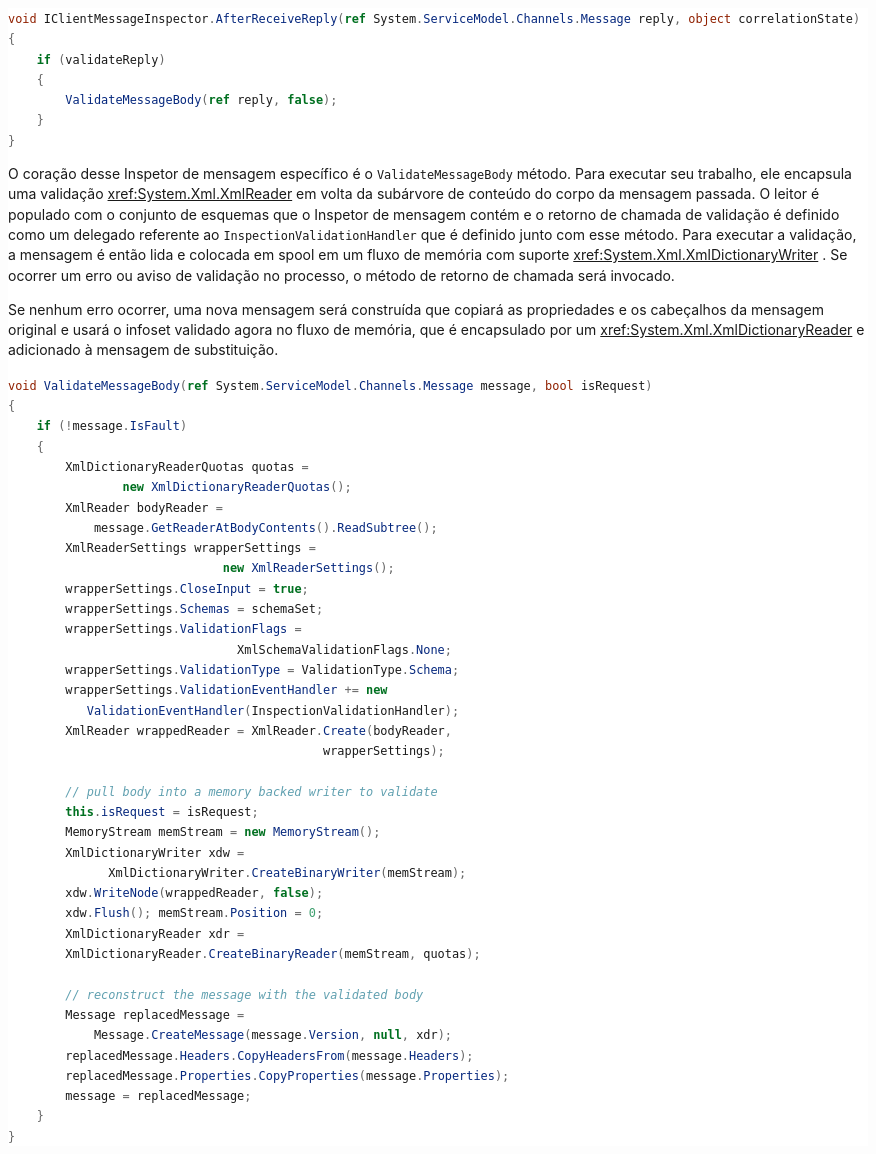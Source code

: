 ```csharp  
void IClientMessageInspector.AfterReceiveReply(ref System.ServiceModel.Channels.Message reply, object correlationState)  
{  
    if (validateReply)  
    {  
        ValidateMessageBody(ref reply, false);  
    }  
}  
```  
  
 O coração desse Inspetor de mensagem específico é o `ValidateMessageBody` método. Para executar seu trabalho, ele encapsula uma validação <xref:System.Xml.XmlReader> em volta da subárvore de conteúdo do corpo da mensagem passada. O leitor é populado com o conjunto de esquemas que o Inspetor de mensagem contém e o retorno de chamada de validação é definido como um delegado referente ao `InspectionValidationHandler` que é definido junto com esse método. Para executar a validação, a mensagem é então lida e colocada em spool em um fluxo de memória com suporte <xref:System.Xml.XmlDictionaryWriter> . Se ocorrer um erro ou aviso de validação no processo, o método de retorno de chamada será invocado.  
  
 Se nenhum erro ocorrer, uma nova mensagem será construída que copiará as propriedades e os cabeçalhos da mensagem original e usará o infoset validado agora no fluxo de memória, que é encapsulado por um <xref:System.Xml.XmlDictionaryReader> e adicionado à mensagem de substituição.  
  
```csharp  
void ValidateMessageBody(ref System.ServiceModel.Channels.Message message, bool isRequest)  
{  
    if (!message.IsFault)  
    {  
        XmlDictionaryReaderQuotas quotas =
                new XmlDictionaryReaderQuotas();  
        XmlReader bodyReader =
            message.GetReaderAtBodyContents().ReadSubtree();  
        XmlReaderSettings wrapperSettings =
                              new XmlReaderSettings();  
        wrapperSettings.CloseInput = true;  
        wrapperSettings.Schemas = schemaSet;  
        wrapperSettings.ValidationFlags =
                                XmlSchemaValidationFlags.None;  
        wrapperSettings.ValidationType = ValidationType.Schema;  
        wrapperSettings.ValidationEventHandler += new
           ValidationEventHandler(InspectionValidationHandler);  
        XmlReader wrappedReader = XmlReader.Create(bodyReader,
                                            wrapperSettings);  
  
        // pull body into a memory backed writer to validate  
        this.isRequest = isRequest;  
        MemoryStream memStream = new MemoryStream();  
        XmlDictionaryWriter xdw =  
              XmlDictionaryWriter.CreateBinaryWriter(memStream);  
        xdw.WriteNode(wrappedReader, false);  
        xdw.Flush(); memStream.Position = 0;  
        XmlDictionaryReader xdr =
        XmlDictionaryReader.CreateBinaryReader(memStream, quotas);  
  
        // reconstruct the message with the validated body  
        Message replacedMessage =
            Message.CreateMessage(message.Version, null, xdr);  
        replacedMessage.Headers.CopyHeadersFrom(message.Headers);  
        replacedMessage.Properties.CopyProperties(message.Properties);  
        message = replacedMessage;  
    }  
}  
```  
  